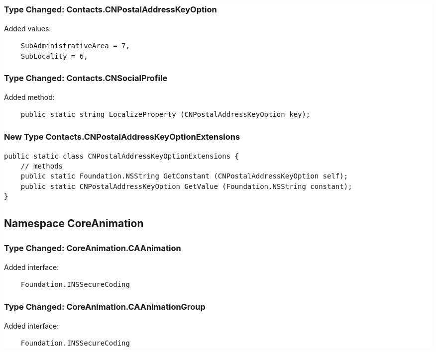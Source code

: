 </div> 
 <div>
<h3>Type Changed: Contacts.CNPostalAddressKeyOption</h3>
<div>
<p>Added values:</p>
<pre class='added' data-is-non-breaking="">
	<span class='added added-field ' data-is-non-breaking="">SubAdministrativeArea = 7,</span>
	<span class='added added-field ' data-is-non-breaking="">SubLocality = 6,</span>
</pre>
</div>

</div> 
 <div>
<h3>Type Changed: Contacts.CNSocialProfile</h3>
<div>
<p>Added method:</p>
<pre>
	<span class='added added-method ' data-is-non-breaking="">public static string LocalizeProperty (CNPostalAddressKeyOption key);</span>
</pre>
</div>

</div> 
<div> 
<h3>New Type Contacts.CNPostalAddressKeyOptionExtensions</h3>
<pre class='added' data-is-non-breaking="">
public static class CNPostalAddressKeyOptionExtensions {
	// methods
	<span class='added added-method ' data-is-non-breaking="">public static Foundation.NSString GetConstant (CNPostalAddressKeyOption self);</span>
	<span class='added added-method ' data-is-non-breaking="">public static CNPostalAddressKeyOption GetValue (Foundation.NSString constant);</span>
}
</pre>
</div> 

</div> 
 <div> 
<h2>Namespace CoreAnimation</h2>
 <div>
<h3>Type Changed: CoreAnimation.CAAnimation</h3>
<div>
<p>Added interface:</p>
<pre>
	<span class='added added-interface ' data-is-non-breaking="">Foundation.INSSecureCoding</span>
</pre>
</div>

</div> 
 <div>
<h3>Type Changed: CoreAnimation.CAAnimationGroup</h3>
<div>
<p>Added interface:</p>
<pre>
	<span class='added added-interface ' data-is-non-breaking="">Foundation.INSSecureCoding</span>
</pre>
</div>
